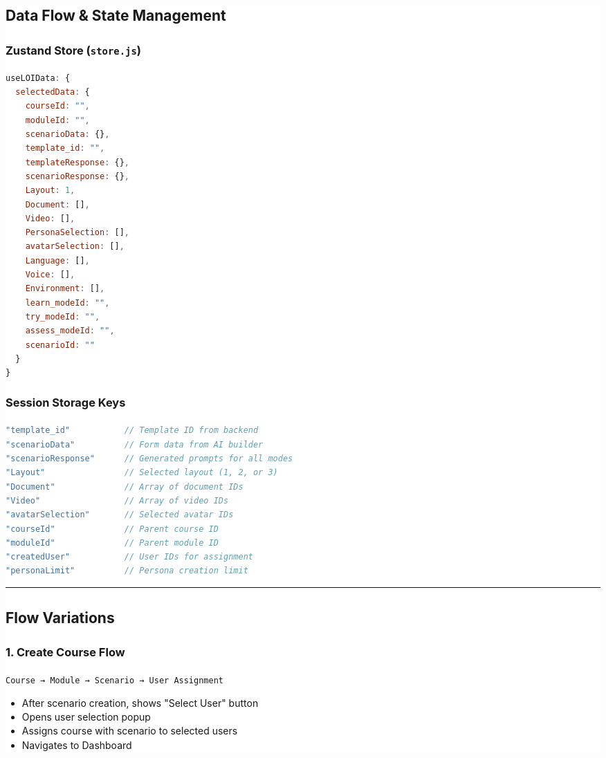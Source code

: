 
## Data Flow & State Management

### Zustand Store (`store.js`)
```javascript
useLOIData: {
  selectedData: {
    courseId: "",
    moduleId: "",
    scenarioData: {},
    template_id: "",
    templateResponse: {},
    scenarioResponse: {},
    Layout: 1,
    Document: [],
    Video: [],
    PersonaSelection: [],
    avatarSelection: [],
    Language: [],
    Voice: [],
    Environment: [],
    learn_modeId: "",
    try_modeId: "",
    assess_modeId: "",
    scenarioId: ""
  }
}
```

### Session Storage Keys
```javascript
"template_id"           // Template ID from backend
"scenarioData"          // Form data from AI builder
"scenarioResponse"      // Generated prompts for all modes
"Layout"                // Selected layout (1, 2, or 3)
"Document"              // Array of document IDs
"Video"                 // Array of video IDs
"avatarSelection"       // Selected avatar IDs
"courseId"              // Parent course ID
"moduleId"              // Parent module ID
"createdUser"           // User IDs for assignment
"personaLimit"          // Persona creation limit
```

---

## Flow Variations

### **1. Create Course Flow**
```
Course → Module → Scenario → User Assignment
```
- After scenario creation, shows "Select User" button
- Opens user selection popup
- Assigns course with scenario to selected users
- Navigates to Dashboard
